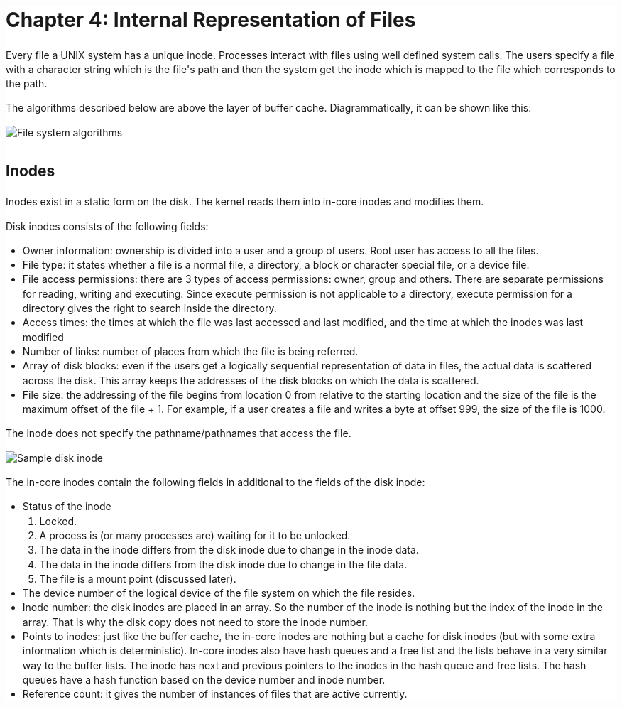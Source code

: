 # Chapter 4: Internal Representation of Files

Every file a UNIX system has a unique inode. Processes interact with files using well defined system calls. The users specify a file with a character string which is the file's path and then the system get the inode which is mapped to the file which corresponds to the path.

The algorithms described below are above the layer of buffer cache. Diagrammatically, it can be shown like this:

![File system algorithms](Diagrams/Screen_Shot_2017-06-08_at_9.29.01_PM.png)

## Inodes

Inodes exist in a static form on the disk. The kernel reads them into in-core inodes and modifies them.

Disk inodes consists of the following fields:

* Owner information: ownership is divided into a user and a group of users. Root user has access to all the files.
* File type: it states whether a file is a normal file, a directory, a block or character special file, or a device file.
* File access permissions: there are 3 types of access permissions: owner, group and others. There are separate permissions for reading, writing and executing. Since execute permission is not applicable to a directory, execute permission for a directory gives the right to search inside the directory.
* Access times: the times at which the file was last accessed and last modified, and the time at which the inodes was last modified
* Number of links: number of places from which the file is being referred.
* Array of disk blocks: even if the users get a logically sequential representation of data in files, the actual data is scattered across the disk. This array keeps the addresses of the disk blocks on which the data is scattered.
* File size: the addressing of the file begins from location 0 from relative to the starting location and the size of the file is the maximum offset of the file + 1. For example, if a user creates a file and writes a byte at offset 999, the size of the file is 1000.

The inode does not specify the pathname/pathnames that access the file.

![Sample disk inode](Diagrams/Screen_Shot_2017-06-08_at_9.46.10_PM.png)

The in-core inodes contain the following fields in additional to the fields of the disk inode:

* Status of the inode
	1. Locked.
	2. A process is (or many processes are) waiting for it to be unlocked.
	3. The data in the inode differs from the disk inode due to change in the inode data.
	4. The data in the inode differs from the disk inode due to change in the file data.
	5. The file is a mount point (discussed later).
* The device number of the logical device of the file system on which the file resides.
* Inode number: the disk inodes are placed in an array. So the number of the inode is nothing but the index of the inode in the array. That is why the disk copy does not need to store the inode number.
* Points to inodes: just like the buffer cache, the in-core inodes are nothing but a cache for disk inodes (but with some extra information which is deterministic). In-core inodes also have hash queues and a free list and the lists behave in a very similar way to the buffer lists. The inode has next and previous pointers to the inodes in the hash queue and free lists. The hash queues have a hash function based on the device number and inode number.
* Reference count: it gives the number of instances of files that are active currently.

